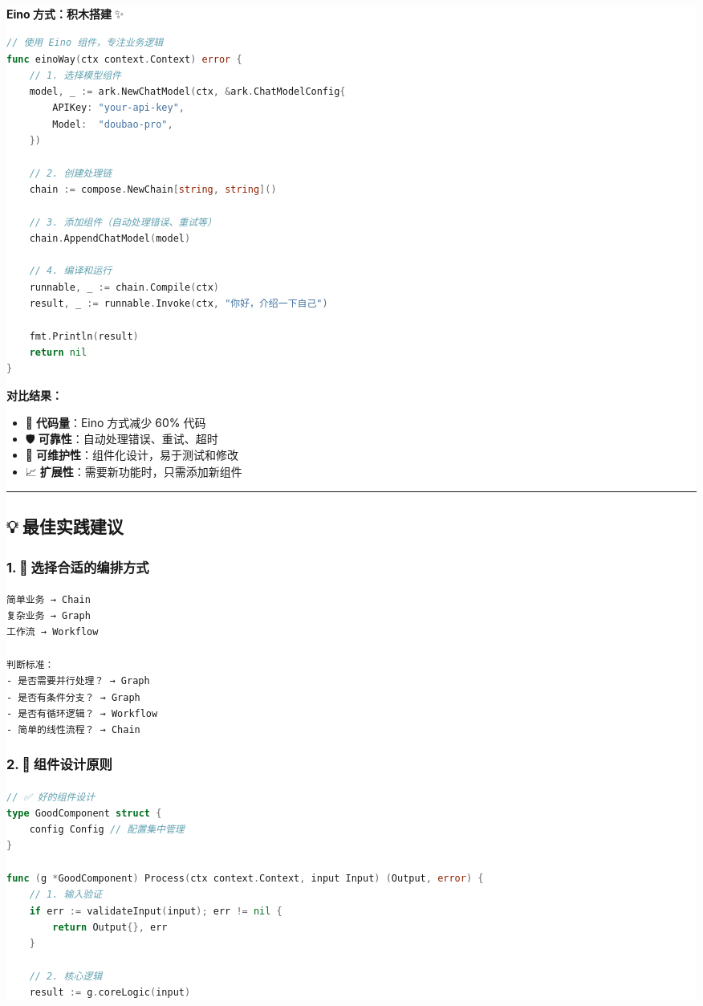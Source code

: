 **Eino 方式：积木搭建** ✨
```go
// 使用 Eino 组件，专注业务逻辑
func einoWay(ctx context.Context) error {
    // 1. 选择模型组件
    model, _ := ark.NewChatModel(ctx, &ark.ChatModelConfig{
        APIKey: "your-api-key",
        Model:  "doubao-pro",
    })
    
    // 2. 创建处理链
    chain := compose.NewChain[string, string]()
    
    // 3. 添加组件（自动处理错误、重试等）
    chain.AppendChatModel(model)
    
    // 4. 编译和运行
    runnable, _ := chain.Compile(ctx)
    result, _ := runnable.Invoke(ctx, "你好，介绍一下自己")
    
    fmt.Println(result)
    return nil
}
```

**对比结果：**
- 📏 **代码量**：Eino 方式减少 60% 代码
- 🛡️ **可靠性**：自动处理错误、重试、超时
- 🔧 **可维护性**：组件化设计，易于测试和修改
- 📈 **扩展性**：需要新功能时，只需添加新组件

---

## 💡 最佳实践建议

### 1. 🎯 选择合适的编排方式

```
简单业务 → Chain
复杂业务 → Graph
工作流 → Workflow

判断标准：
- 是否需要并行处理？ → Graph
- 是否有条件分支？ → Graph  
- 是否有循环逻辑？ → Workflow
- 简单的线性流程？ → Chain
```

### 2. 🧩 组件设计原则

```go
// ✅ 好的组件设计
type GoodComponent struct {
    config Config // 配置集中管理
}

func (g *GoodComponent) Process(ctx context.Context, input Input) (Output, error) {
    // 1. 输入验证
    if err := validateInput(input); err != nil {
        return Output{}, err
    }
    
    // 2. 核心逻辑
    result := g.coreLogic(input)
```